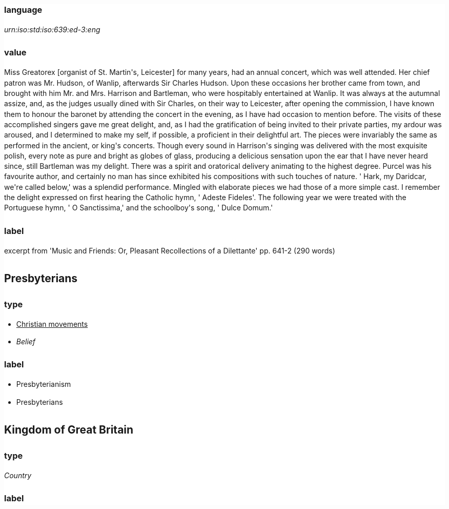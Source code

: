 ### language


*urn:iso:std:iso:639:ed-3:eng*

### value


<p>Miss Greatorex [organist of St. Martin's, Leicester] for many years, had an annual concert, which was well attended. Her chief patron was Mr. Hudson, of Wanlip, afterwards Sir Charles Hudson. Upon these occasions her brother came from town, and brought with him Mr. and Mrs. Harrison and Bartleman, who were hospitably entertained at Wanlip. It was always at the autumnal assize, and, as the judges usually dined with Sir Charles, on their way to Leicester, after opening the commission, I have known them to honour the baronet by attending the concert in the evening, as I have had occasion to mention before. The visits of these accomplished singers gave me great delight, and, as I had the gratification of being invited to their private parties, my ardour was aroused, and I determined to make my self, if possible, a proficient in their delightful art. The pieces were invariably the same as performed in the ancient, or king's concerts. Though every sound in Harrison's singing was delivered with the most exquisite polish, every note as pure and bright as globes of glass, producing a delicious sensation upon the ear that I have never heard since, still Bartleman was my delight. There was a spirit and oratorical delivery animating to the highest degree. Purcel was his favourite author, and certainly no man has since exhibited his compositions with such touches of nature. ' Hark, my Daridcar, we're called below,' was a splendid performance. Mingled with elaborate pieces we had those of a more simple cast. I remember the delight expressed on first hearing the Catholic hymn, ' Adeste Fideles'. The following year we were treated with the Portuguese hymn, ' O Sanctissima,' and the schoolboy's song, ' Dulce Domum.'</p>

### label


excerpt from 'Music and Friends: Or, Pleasant Recollections of a Dilettante' pp. 641-2 (290 words)

## Presbyterians

### type

 - [Christian movements](#Christian-movements)

 - *Belief*

### label

 - Presbyterianism

 - Presbyterians

## Kingdom of Great Britain

### type


*Country*

### label

